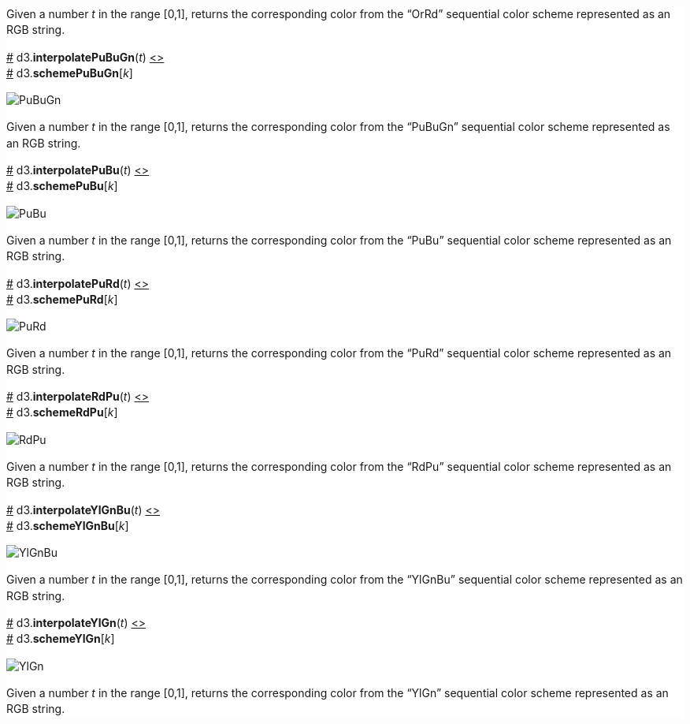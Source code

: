 Given a number *t* in the range [0,1], returns the corresponding color from the “OrRd” sequential color scheme represented as an RGB string.

<a href="#interpolatePuBuGn" name="interpolatePuBuGn">#</a> d3.<b>interpolatePuBuGn</b>(*t*) [<>](https://github.com/d3/d3-scale-chromatic/blob/master/src/sequential-multi/PuBuGn.js "Source")
<br><a href="#schemePuBuGn" name="schemePuBuGn">#</a> d3.<b>schemePuBuGn</b>[*k*]

<img src="https://raw.githubusercontent.com/d3/d3-scale-chromatic/master/img/PuBuGn.png" width="100%" height="40" alt="PuBuGn">

Given a number *t* in the range [0,1], returns the corresponding color from the “PuBuGn” sequential color scheme represented as an RGB string.

<a href="#interpolatePuBu" name="interpolatePuBu">#</a> d3.<b>interpolatePuBu</b>(*t*) [<>](https://github.com/d3/d3-scale-chromatic/blob/master/src/sequential-multi/PuBu.js "Source")
<br><a href="#schemePuBu" name="schemePuBu">#</a> d3.<b>schemePuBu</b>[*k*]

<img src="https://raw.githubusercontent.com/d3/d3-scale-chromatic/master/img/PuBu.png" width="100%" height="40" alt="PuBu">

Given a number *t* in the range [0,1], returns the corresponding color from the “PuBu” sequential color scheme represented as an RGB string.

<a href="#interpolatePuRd" name="interpolatePuRd">#</a> d3.<b>interpolatePuRd</b>(*t*) [<>](https://github.com/d3/d3-scale-chromatic/blob/master/src/sequential-multi/PuRd.js "Source")
<br><a href="#schemePuRd" name="schemePuRd">#</a> d3.<b>schemePuRd</b>[*k*]

<img src="https://raw.githubusercontent.com/d3/d3-scale-chromatic/master/img/PuRd.png" width="100%" height="40" alt="PuRd">

Given a number *t* in the range [0,1], returns the corresponding color from the “PuRd” sequential color scheme represented as an RGB string.

<a href="#interpolateRdPu" name="interpolateRdPu">#</a> d3.<b>interpolateRdPu</b>(*t*) [<>](https://github.com/d3/d3-scale-chromatic/blob/master/src/sequential-multi/RdPu.js "Source")
<br><a href="#schemeRdPu" name="schemeRdPu">#</a> d3.<b>schemeRdPu</b>[*k*]

<img src="https://raw.githubusercontent.com/d3/d3-scale-chromatic/master/img/RdPu.png" width="100%" height="40" alt="RdPu">

Given a number *t* in the range [0,1], returns the corresponding color from the “RdPu” sequential color scheme represented as an RGB string.

<a href="#interpolateYlGnBu" name="interpolateYlGnBu">#</a> d3.<b>interpolateYlGnBu</b>(*t*) [<>](https://github.com/d3/d3-scale-chromatic/blob/master/src/sequential-multi/YlGnBu.js "Source")
<br><a href="#schemeYlGnBu" name="schemeYlGnBu">#</a> d3.<b>schemeYlGnBu</b>[*k*]

<img src="https://raw.githubusercontent.com/d3/d3-scale-chromatic/master/img/YlGnBu.png" width="100%" height="40" alt="YlGnBu">

Given a number *t* in the range [0,1], returns the corresponding color from the “YlGnBu” sequential color scheme represented as an RGB string.

<a href="#interpolateYlGn" name="interpolateYlGn">#</a> d3.<b>interpolateYlGn</b>(*t*) [<>](https://github.com/d3/d3-scale-chromatic/blob/master/src/sequential-multi/YlGn.js "Source")
<br><a href="#schemeYlGn" name="schemeYlGn">#</a> d3.<b>schemeYlGn</b>[*k*]

<img src="https://raw.githubusercontent.com/d3/d3-scale-chromatic/master/img/YlGn.png" width="100%" height="40" alt="YlGn">

Given a number *t* in the range [0,1], returns the corresponding color from the “YlGn” sequential color scheme represented as an RGB string.

